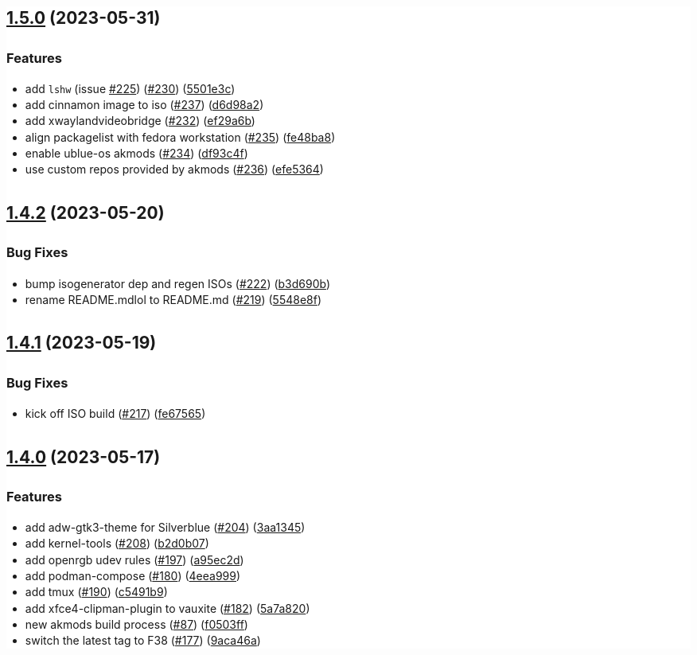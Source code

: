 ## [1.5.0](https://github.com/ublue-os/main/compare/v1.4.2...v1.5.0) (2023-05-31)


### Features

* add `lshw` (issue [#225](https://github.com/ublue-os/main/issues/225)) ([#230](https://github.com/ublue-os/main/issues/230)) ([5501e3c](https://github.com/ublue-os/main/commit/5501e3c008aaed027c2bbfc25c3a952a2500db4d))
* add cinnamon image to iso ([#237](https://github.com/ublue-os/main/issues/237)) ([d6d98a2](https://github.com/ublue-os/main/commit/d6d98a238a2d6f9702d428de5ef94011df6a4a3e))
* add xwaylandvideobridge ([#232](https://github.com/ublue-os/main/issues/232)) ([ef29a6b](https://github.com/ublue-os/main/commit/ef29a6bbfc4edd28bebef63994f8a6ab922818a1))
* align packagelist with fedora workstation ([#235](https://github.com/ublue-os/main/issues/235)) ([fe48ba8](https://github.com/ublue-os/main/commit/fe48ba84a061ef193285830f72c95d3f71c7a496))
* enable ublue-os akmods ([#234](https://github.com/ublue-os/main/issues/234)) ([df93c4f](https://github.com/ublue-os/main/commit/df93c4f17fe4262dad7e59233097513c734cc007))
* use custom repos provided by akmods ([#236](https://github.com/ublue-os/main/issues/236)) ([efe5364](https://github.com/ublue-os/main/commit/efe53640acc871ed2d60903774577e8a5565672c))

## [1.4.2](https://github.com/ublue-os/main/compare/v1.4.1...v1.4.2) (2023-05-20)


### Bug Fixes

* bump isogenerator dep and regen ISOs ([#222](https://github.com/ublue-os/main/issues/222)) ([b3d690b](https://github.com/ublue-os/main/commit/b3d690b338e32d28210e00112973e15797cf6749))
* rename README.mdlol to README.md ([#219](https://github.com/ublue-os/main/issues/219)) ([5548e8f](https://github.com/ublue-os/main/commit/5548e8fd8b1b2585dbfb6b07a498c716c7b7521e))

## [1.4.1](https://github.com/ublue-os/main/compare/v1.4.0...v1.4.1) (2023-05-19)


### Bug Fixes

* kick off ISO build ([#217](https://github.com/ublue-os/main/issues/217)) ([fe67565](https://github.com/ublue-os/main/commit/fe675656ad5e7fae24849eb8af200bbd6cf8a588))

## [1.4.0](https://github.com/ublue-os/main/compare/v1.3.3...v1.4.0) (2023-05-17)


### Features

* add adw-gtk3-theme for Silverblue ([#204](https://github.com/ublue-os/main/issues/204)) ([3aa1345](https://github.com/ublue-os/main/commit/3aa1345d46507a4158ff7df29cbb92b186c89b4b))
* add kernel-tools ([#208](https://github.com/ublue-os/main/issues/208)) ([b2d0b07](https://github.com/ublue-os/main/commit/b2d0b0795067de0630ef4f64a3471dda5d33e5d9))
* add openrgb udev rules ([#197](https://github.com/ublue-os/main/issues/197)) ([a95ec2d](https://github.com/ublue-os/main/commit/a95ec2d42e059eb3595f31b5c1bc8251e1cb0662))
* add podman-compose ([#180](https://github.com/ublue-os/main/issues/180)) ([4eea999](https://github.com/ublue-os/main/commit/4eea999b5771d438e819735b9f000b9d0b4ef27c))
* add tmux ([#190](https://github.com/ublue-os/main/issues/190)) ([c5491b9](https://github.com/ublue-os/main/commit/c5491b9a903be6eb5311e01c9dbefc638c3567d9))
* add xfce4-clipman-plugin to vauxite ([#182](https://github.com/ublue-os/main/issues/182)) ([5a7a820](https://github.com/ublue-os/main/commit/5a7a820180dd878b9be8bc2729ba3c51c2e3594d))
* new akmods build process ([#87](https://github.com/ublue-os/main/issues/87)) ([f0503ff](https://github.com/ublue-os/main/commit/f0503ffd4ac769e9c38f58adc274e35af9edf50f))
* switch the latest tag to F38 ([#177](https://github.com/ublue-os/main/issues/177)) ([9aca46a](https://github.com/ublue-os/main/commit/9aca46a742d9128e9b22bfbc5e380f5394ee269a))
